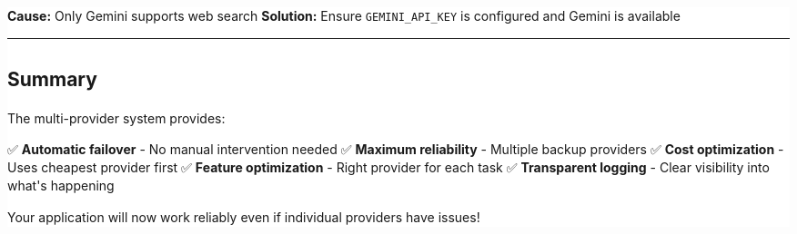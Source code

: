 **Cause:** Only Gemini supports web search
**Solution:** Ensure `GEMINI_API_KEY` is configured and Gemini is available

---

## Summary

The multi-provider system provides:

✅ **Automatic failover** - No manual intervention needed
✅ **Maximum reliability** - Multiple backup providers
✅ **Cost optimization** - Uses cheapest provider first
✅ **Feature optimization** - Right provider for each task
✅ **Transparent logging** - Clear visibility into what's happening

Your application will now work reliably even if individual providers have issues!
